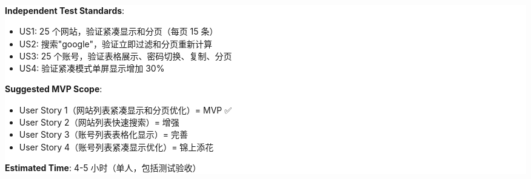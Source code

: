 **Independent Test Standards**:
- US1: 25 个网站，验证紧凑显示和分页（每页 15 条）
- US2: 搜索"google"，验证立即过滤和分页重新计算
- US3: 25 个账号，验证表格展示、密码切换、复制、分页
- US4: 验证紧凑模式单屏显示增加 30%

**Suggested MVP Scope**:
- User Story 1（网站列表紧凑显示和分页优化）= MVP ✅
- User Story 2（网站列表快速搜索）= 增强
- User Story 3（账号列表表格化显示）= 完善
- User Story 4（账号列表紧凑显示优化）= 锦上添花

**Estimated Time**: 4-5 小时（单人，包括测试验收）
